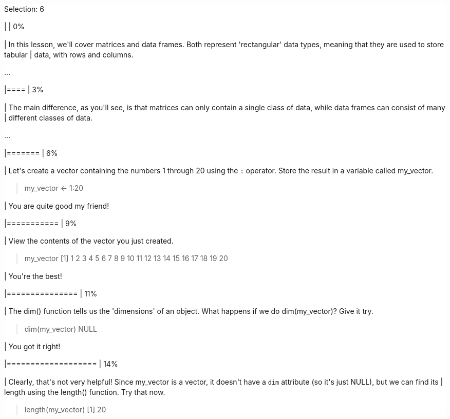 Selection: 6

  |                                                                                                                                   |   0%

| In this lesson, we'll cover matrices and data frames. Both represent 'rectangular' data types, meaning that they are used to store tabular
| data, with rows and columns.

...

  |====                                                                                                                               |   3%

| The main difference, as you'll see, is that matrices can only contain a single class of data, while data frames can consist of many
| different classes of data.

...

  |=======                                                                                                                            |   6%

| Let's create a vector containing the numbers 1 through 20 using the `:` operator. Store the result in a variable called my_vector.

> my_vector <- 1:20

| You are quite good my friend!

  |===========                                                                                                                        |   9%

| View the contents of the vector you just created.

> my_vector
 [1]  1  2  3  4  5  6  7  8  9 10 11 12 13 14 15 16 17 18 19 20

| You're the best!

  |===============                                                                                                                    |  11%

| The dim() function tells us the 'dimensions' of an object. What happens if we do dim(my_vector)? Give it try.

> dim(my_vector)
NULL

| You got it right!

  |===================                                                                                                                |  14%

| Clearly, that's not very helpful! Since my_vector is a vector, it doesn't have a `dim` attribute (so it's just NULL), but we can find its
| length using the length() function. Try that now.

> length(my_vector)
[1] 20

